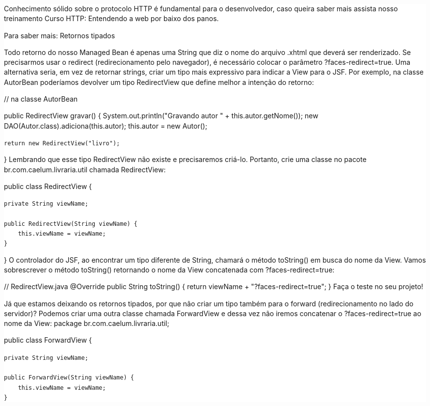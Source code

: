 Conhecimento sólido sobre o protocolo HTTP é fundamental para o desenvolvedor, caso queira saber mais assista nosso treinamento Curso HTTP: Entendendo a web por baixo dos panos.


Para saber mais: Retornos tipados

Todo retorno do nosso Managed Bean é apenas uma String que diz o nome do arquivo .xhtml que deverá ser renderizado. Se precisarmos usar o redirect (redirecionamento pelo navegador), é necessário colocar o parâmetro ?faces-redirect=true.
Uma alternativa seria, em vez de retornar strings, criar um tipo mais expressivo para indicar a View para o JSF. Por exemplo, na classe AutorBean poderíamos devolver um tipo RedirectView que define melhor a intenção do retorno:

// na classe AutorBean

public RedirectView gravar() {
    System.out.println("Gravando autor " + this.autor.getNome());
    new DAO<Autor>(Autor.class).adiciona(this.autor);
    this.autor = new Autor();

    return new RedirectView("livro");
}
Lembrando que esse tipo RedirectView não existe e precisaremos criá-lo. Portanto, crie uma classe no pacote br.com.caelum.livraria.util chamada RedirectView:

public class RedirectView {

    private String viewName;

    public RedirectView(String viewName) {
        this.viewName = viewName;
    }    
}
O controlador do JSF, ao encontrar um tipo diferente de String, chamará o método toString() em busca do nome da View. Vamos sobrescrever o método toString() retornando o nome da View concatenada com ?faces-redirect=true:

// RedirectView.java
@Override
public String toString() {
    return viewName + "?faces-redirect=true";
}
Faça o teste no seu projeto!


Já que estamos deixando os retornos tipados, por que não criar um tipo também para o forward (redirecionamento no lado do servidor)? Podemos criar uma outra classe chamada ForwardView e dessa vez não iremos concatenar o ?faces-redirect=true ao nome da View:
package br.com.caelum.livraria.util;

public class ForwardView {

    private String viewName;

    public ForwardView(String viewName) {
        this.viewName = viewName;
    }
